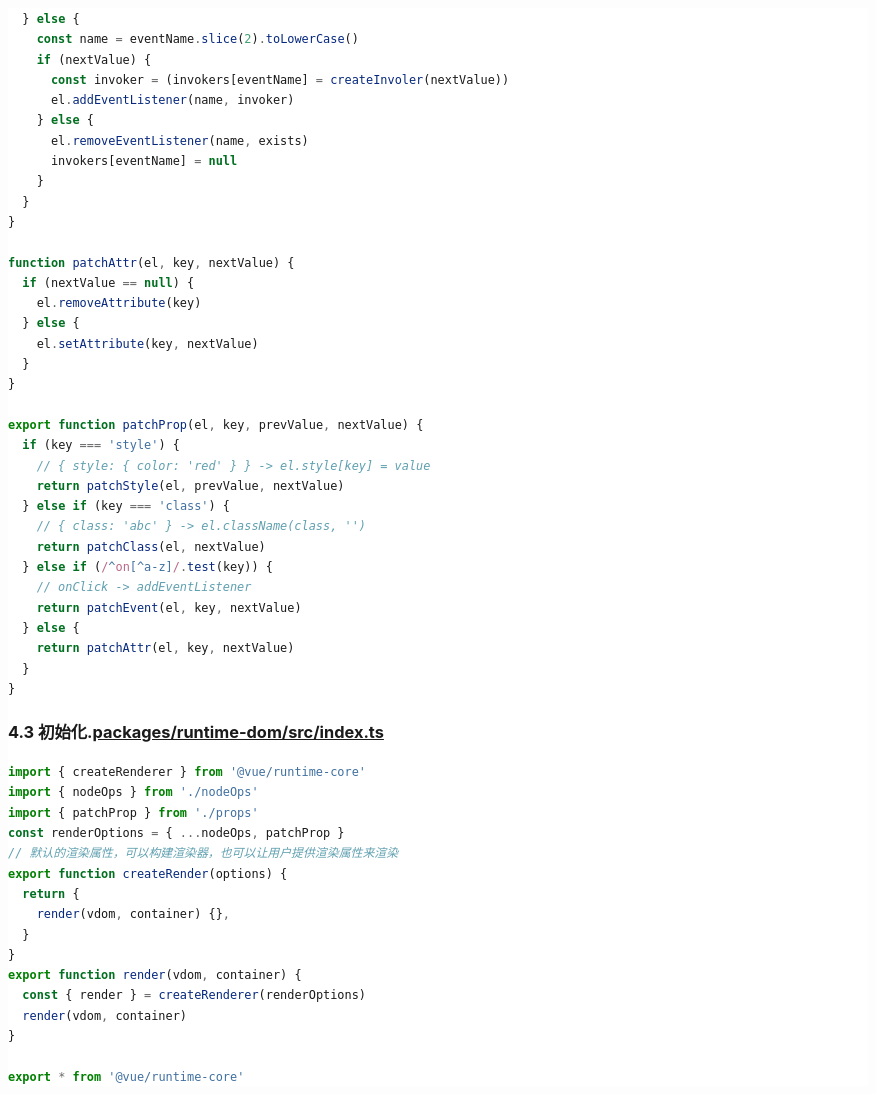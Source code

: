 ```ts
  } else {
    const name = eventName.slice(2).toLowerCase()
    if (nextValue) {
      const invoker = (invokers[eventName] = createInvoler(nextValue))
      el.addEventListener(name, invoker)
    } else {
      el.removeEventListener(name, exists)
      invokers[eventName] = null
    }
  }
}

function patchAttr(el, key, nextValue) {
  if (nextValue == null) {
    el.removeAttribute(key)
  } else {
    el.setAttribute(key, nextValue)
  }
}

export function patchProp(el, key, prevValue, nextValue) {
  if (key === 'style') {
    // { style: { color: 'red' } } -> el.style[key] = value
    return patchStyle(el, prevValue, nextValue)
  } else if (key === 'class') {
    // { class: 'abc' } -> el.className(class, '')
    return patchClass(el, nextValue)
  } else if (/^on[^a-z]/.test(key)) {
    // onClick -> addEventListener
    return patchEvent(el, key, nextValue)
  } else {
    return patchAttr(el, key, nextValue)
  }
}
```

### 4.3 初始化.[packages/runtime-dom/src/index.ts](../../public/example/1.vue3.base/packages/runtime-dom/src/index.ts)

```js
import { createRenderer } from '@vue/runtime-core'
import { nodeOps } from './nodeOps'
import { patchProp } from './props'
const renderOptions = { ...nodeOps, patchProp }
// 默认的渲染属性，可以构建渲染器，也可以让用户提供渲染属性来渲染
export function createRender(options) {
  return {
    render(vdom, container) {},
  }
}
export function render(vdom, container) {
  const { render } = createRenderer(renderOptions)
  render(vdom, container)
}

export * from '@vue/runtime-core'
```
